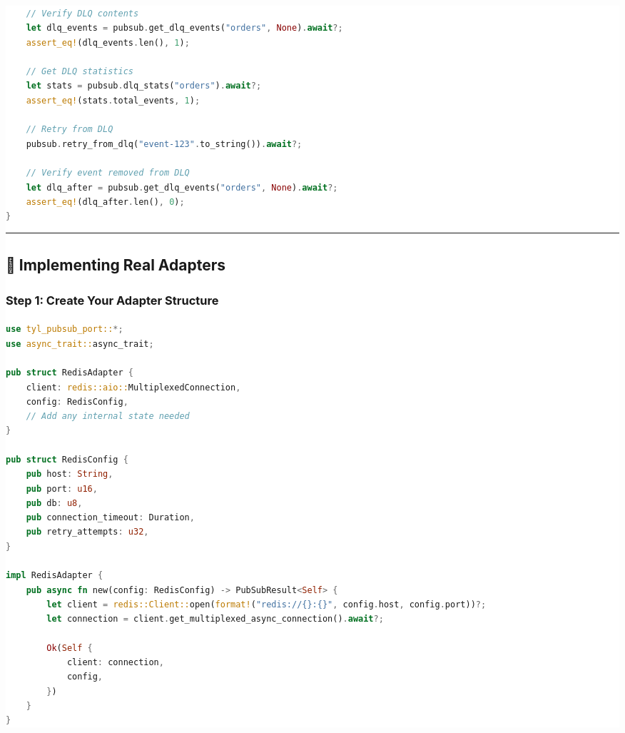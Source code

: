 ```rust
    // Verify DLQ contents
    let dlq_events = pubsub.get_dlq_events("orders", None).await?;
    assert_eq!(dlq_events.len(), 1);
    
    // Get DLQ statistics
    let stats = pubsub.dlq_stats("orders").await?;
    assert_eq!(stats.total_events, 1);
    
    // Retry from DLQ
    pubsub.retry_from_dlq("event-123".to_string()).await?;
    
    // Verify event removed from DLQ
    let dlq_after = pubsub.get_dlq_events("orders", None).await?;
    assert_eq!(dlq_after.len(), 0);
}
```

---

## 🔧 **Implementing Real Adapters**

### **Step 1: Create Your Adapter Structure**

```rust
use tyl_pubsub_port::*;
use async_trait::async_trait;

pub struct RedisAdapter {
    client: redis::aio::MultiplexedConnection,
    config: RedisConfig,
    // Add any internal state needed
}

pub struct RedisConfig {
    pub host: String,
    pub port: u16,
    pub db: u8,
    pub connection_timeout: Duration,
    pub retry_attempts: u32,
}

impl RedisAdapter {
    pub async fn new(config: RedisConfig) -> PubSubResult<Self> {
        let client = redis::Client::open(format!("redis://{}:{}", config.host, config.port))?;
        let connection = client.get_multiplexed_async_connection().await?;
        
        Ok(Self {
            client: connection,
            config,
        })
    }
}
```
